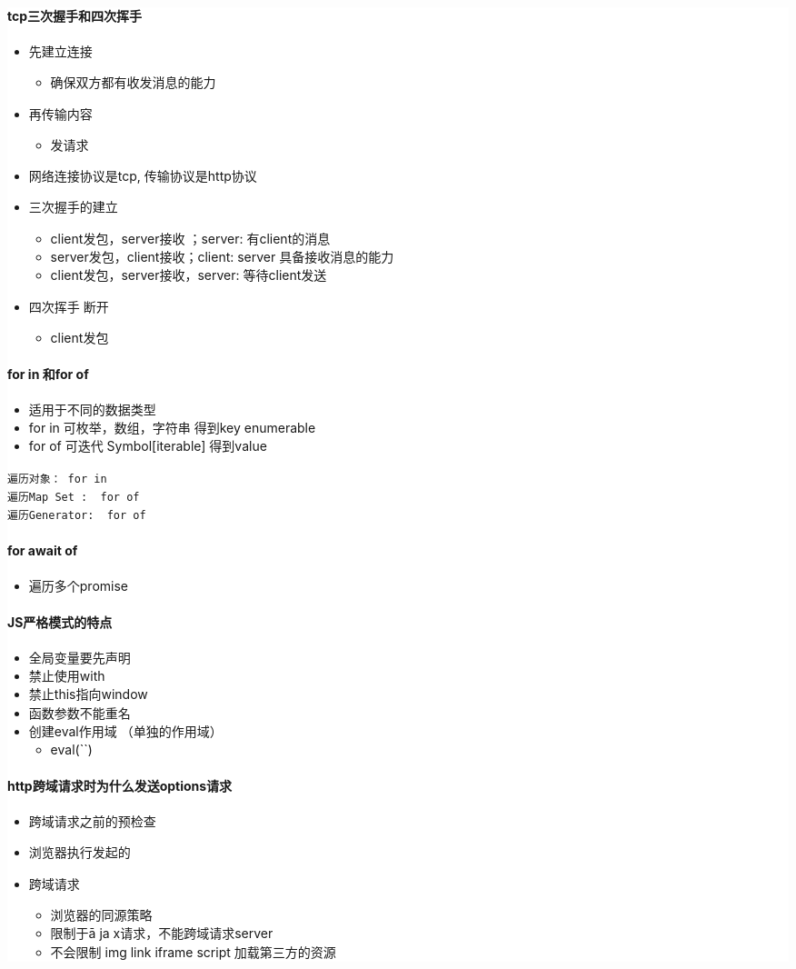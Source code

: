 ```

```

#### tcp三次握手和四次挥手

+ 先建立连接
  + 确保双方都有收发消息的能力
+ 再传输内容
  + 发请求
+ 网络连接协议是tcp, 传输协议是http协议

+ 三次握手的建立
  + client发包，server接收 ；server: 有client的消息
  + server发包，client接收；client: server 具备接收消息的能力
  + client发包，server接收，server: 等待client发送

+ 四次挥手 断开
  + client发包



#### for in 和for of

+ 适用于不同的数据类型
+ for in 可枚举，数组，字符串 得到key  enumerable
+ for of   可迭代 Symbol[iterable]   得到value

```
遍历对象： for in
遍历Map Set :  for of
遍历Generator:  for of

```

#### for await of

+ 遍历多个promise

```

```

#### JS严格模式的特点

+ 全局变量要先声明
+ 禁止使用with
+ 禁止this指向window
+ 函数参数不能重名
+ 创建eval作用域 （单独的作用域）
  + eval(``)

#### http跨域请求时为什么发送options请求

+ 跨域请求之前的预检查
+ 浏览器执行发起的

+ 跨域请求
  + 浏览器的同源策略
  + 限制于ā ja x请求，不能跨域请求server
  + 不会限制 img  link iframe script 加载第三方的资源
